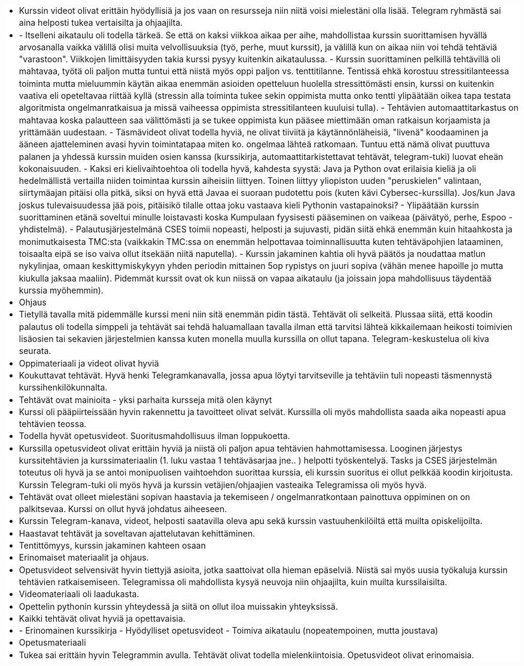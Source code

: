 * Kurssin videot olivat erittäin hyödyllisiä ja jos vaan on resursseja niin niitä voisi mielestäni olla lisää.  Telegram ryhmästä sai aina helposti tukea vertaisilta ja ohjaajilta.
* \- Itselleni aikataulu oli todella tärkeä. Se että on kaksi viikkoa aikaa per aihe, mahdollistaa kurssin suorittamisen hyvällä arvosanalla vaikka välillä olisi muita velvollisuuksia (työ, perhe, muut kurssit), ja välillä kun on aikaa niin voi tehdä tehtäviä "varastoon". Viikkojen limittäisyyden takia kurssi pysyy kuitenkin aikataulussa.  \- Kurssin suorittaminen pelkillä tehtävillä oli mahtavaa, työtä oli paljon mutta tuntui että niistä myös oppi paljon vs. tenttitilanne. Tentissä ehkä korostuu stressitilanteessa toiminta mutta mieluummin käytän aikaa enemmän asioiden opetteluun huolella stressittömästi ensin, kurssi on kuitenkin vaativa eli opeteltavaa riittää kyllä (stressin alla toiminta tukee sekin oppimista mutta onko tentti ylipäätään oikea tapa testata algoritmista ongelmanratkaisua ja missä vaiheessa oppimista stressitilanteen kuuluisi tulla).  \- Tehtävien automaattitarkastus on mahtavaa koska palautteen saa välittömästi ja se tukee oppimista kun pääsee miettimään oman ratkaisun korjaamista ja yrittämään uudestaan.  \- Täsmävideot olivat todella hyviä, ne olivat tiiviitä ja käytännönläheisiä, "livenä" koodaaminen ja ääneen ajatteleminen avasi hyvin toimintatapaa miten ko. ongelmaa lähteä ratkomaan. Tuntuu että nämä olivat puuttuva palanen ja yhdessä kurssin muiden osien kanssa (kurssikirja, automaattitarkistettavat tehtävät, telegram\-tuki) luovat eheän kokonaisuuden.  \- Kaksi eri kielivaihtoehtoa oli todella hyvä, kahdesta syystä: Java ja Python ovat erilaisia kieliä ja oli hedelmällistä vertailla niiden toimintaa kurssin aiheisiin liittyen. Toinen liittyy yliopiston uuden "peruskielen" valintaan, siirtymäajan pitäisi olla pitkä, siksi on hyvä että Javaa ei suoraan pudotettu pois (kuten kävi Cybersec\-kurssilla). Jos/kun Java joskus tulevaisuudessa jää pois, pitäisikö tilalle ottaa joku vastaava kieli Pythonin vastapainoksi?  \- Ylipäätään kurssin suorittaminen etänä soveltui minulle loistavasti koska Kumpulaan fyysisesti pääseminen on vaikeaa (päivätyö, perhe, Espoo \-yhdistelmä).  \- Palautusjärjestelmänä CSES toimii nopeasti, helposti ja sujuvasti, pidän siitä ehkä enemmän kuin hitaahkosta ja monimutkaisesta TMC:sta (vaikkakin TMC:ssa on enemmän helpottavaa toiminnallisuutta kuten tehtäväpohjien lataaminen, toisaalta eipä se iso vaiva ollut itsekään niitä naputella).  \- Kurssin jakaminen kahtia oli hyvä päätös ja noudattaa matlun nykylinjaa, omaan keskittymiskykyyn yhden periodin mittainen 5op rypistys on juuri sopiva (vähän menee hapoille jo mutta kiukulla jaksaa maaliin). Pidemmät kurssit ovat ok kun niissä on vapaa aikataulu (ja joissain jopa mahdollisuus täydentää kurssia myöhemmin).
* Ohjaus
* Tietyllä tavalla mitä pidemmälle kurssi meni niin sitä enemmän pidin tästä. Tehtävät oli selkeitä.  Plussaa siitä, että koodin palautus oli todella simppeli ja tehtävät sai tehdä haluamallaan tavalla ilman että tarvitsi lähteä kikkailemaan heikosti toimivien lisäosien tai sekavien järjestelmien kanssa kuten monella muulla kurssilla on ollut tapana.  Telegram\-keskustelua oli kiva seurata.
* Oppimateriaali ja videot olivat hyviä
* Koukuttavat tehtävät. Hyvä henki Telegramkanavalla, jossa apua löytyi tarvitseville ja tehtäviin tuli nopeasti täsmennystä kurssihenkilökunnalta.
* Tehtävät ovat mainioita \- yksi parhaita kursseja mitä olen käynyt
* Kurssi oli pääpiirteissään hyvin rakennettu ja tavoitteet olivat selvät. Kurssilla oli myös mahdollista saada aika nopeasti apua tehtävien teossa.
* Todella hyvät opetusvideot. Suoritusmahdollisuus ilman loppukoetta.
* Kurssilla opetusvideot olivat erittäin hyviä ja niistä oli paljon apua tehtävien hahmottamisessa.   Looginen järjestys kurssitehtävien ja kurssimateriaalin (1. luku vastaa 1 tehtäväsarjaa jne.. ) helpotti työskentelyä.   Tasks ja CSES järjestelmän toteutus oli hyvä ja se antoi monipuolisen vaihtoehdon suorittaa kurssia, eli kurssin suoritus ei ollut pelkkää koodin kirjoitusta.  Kurssin Telegram\-tuki oli myös hyvä ja kurssin vetäjien/ohjaajien vasteaika Telegramissa oli myös hyvä.
* Tehtävät ovat olleet mielestäni sopivan haastavia ja tekemiseen / ongelmanratkontaan painottuva oppiminen on on palkitsevaa. Kurssi on ollut hyvä johdatus aiheeseen.
* Kurssin Telegram\-kanava, videot, helposti saatavilla oleva apu sekä kurssin vastuuhenkilöiltä että muilta opiskelijoilta.
* Haastavat tehtävät ja soveltavan ajattelutavan kehittäminen.
* Tentittömyys, kurssin jakaminen kahteen osaan
* Erinomaiset materiaalit ja ohjaus.
* Opetusvideot selvensivät hyvin tiettyjä asioita, jotka saattoivat olla hieman epäselviä. Niistä sai myös uusia työkaluja kurssin tehtävien ratkaisemiseen. Telegramissa oli mahdollista kysyä neuvoja niin ohjaajilta, kuin muilta kurssilaisilta.
* Videomateriaali oli laadukasta.
* Opettelin pythonin kurssin yhteydessä ja siitä on ollut iloa muissakin yhteyksissä.
* Kaikki tehtävät olivat hyviä ja opettavaisia.
* \- Erinomainen kurssikirja \- Hyödylliset opetusvideot \- Toimiva aikataulu (nopeatempoinen, mutta joustava)
* Opetusmateriaali
* Tukea sai erittäin hyvin Telegrammin avulla. Tehtävät olivat todella mielenkiintoisia. Opetusvideot olivat erinomaisia.